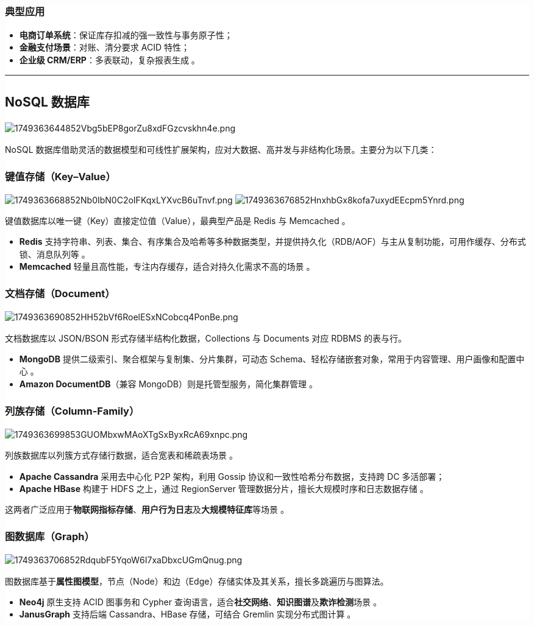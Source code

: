 ### 典型应用

- **电商订单系统**：保证库存扣减的强一致性与事务原子性；
- **金融支付场景**：对账、清分要求 ACID 特性；
- **企业级 CRM/ERP**：多表联动，复杂报表生成 。

---

## NoSQL 数据库

![1749363644852Vbg5bEP8gorZu8xdFGzcvskhn4e.png](https://tk-pichost-1325224430.cos.ap-chengdu.myqcloud.com/blog/1749363644852Vbg5bEP8gorZu8xdFGzcvskhn4e.png)

NoSQL 数据库借助灵活的数据模型和可线性扩展架构，应对大数据、高并发与非结构化场景。主要分为以下几类：

### 键值存储（Key–Value）

![1749363668852Nb0IbN0C2oIFKqxLYXvcB6uTnvf.png](https://tk-pichost-1325224430.cos.ap-chengdu.myqcloud.com/blog/1749363668852Nb0IbN0C2oIFKqxLYXvcB6uTnvf.png)
![1749363676852HnxhbGx8kofa7uxydEEcpm5Ynrd.png](https://tk-pichost-1325224430.cos.ap-chengdu.myqcloud.com/blog/1749363676852HnxhbGx8kofa7uxydEEcpm5Ynrd.png)

键值数据库以唯一键（Key）直接定位值（Value），最典型产品是 Redis 与 Memcached 。

- **Redis** 支持字符串、列表、集合、有序集合及哈希等多种数据类型，并提供持久化（RDB/AOF）与主从复制功能，可用作缓存、分布式锁、消息队列等 。
- **Memcached** 轻量且高性能，专注内存缓存，适合对持久化需求不高的场景 。

### 文档存储（Document）

![1749363690852HH52bVf6RoelESxNCobcq4PonBe.png](https://tk-pichost-1325224430.cos.ap-chengdu.myqcloud.com/blog/1749363690852HH52bVf6RoelESxNCobcq4PonBe.png)

文档数据库以 JSON/BSON 形式存储半结构化数据，Collections 与 Documents 对应 RDBMS 的表与行。

- **MongoDB** 提供二级索引、聚合框架与复制集、分片集群，可动态 Schema、轻松存储嵌套对象，常用于内容管理、用户画像和配置中心 。
- **Amazon DocumentDB**（兼容 MongoDB）则是托管型服务，简化集群管理 。

### 列族存储（Column-Family）

![1749363699853GUOMbxwMAoXTgSxByxRcA69xnpc.png](https://tk-pichost-1325224430.cos.ap-chengdu.myqcloud.com/blog/1749363699853GUOMbxwMAoXTgSxByxRcA69xnpc.png)

列族数据库以列簇方式存储行数据，适合宽表和稀疏表场景 。

- **Apache Cassandra** 采用去中心化 P2P 架构，利用 Gossip 协议和一致性哈希分布数据，支持跨 DC 多活部署；
- **Apache HBase** 构建于 HDFS 之上，通过 RegionServer 管理数据分片，擅长大规模时序和日志数据存储 。

这两者广泛应用于**物联网指标存储**、**用户行为日志**及**大规模特征库**等场景 。

### 图数据库（Graph）

![1749363706852RdqubF5YqoW6I7xaDbxcUGmQnug.png](https://tk-pichost-1325224430.cos.ap-chengdu.myqcloud.com/blog/1749363706852RdqubF5YqoW6I7xaDbxcUGmQnug.png)

图数据库基于**属性图模型**，节点（Node）和边（Edge）存储实体及其关系，擅长多跳遍历与图算法。

- **Neo4j** 原生支持 ACID 图事务和 Cypher 查询语言，适合**社交网络**、**知识图谱**及**欺诈检测**场景 。
- **JanusGraph** 支持后端 Cassandra、HBase 存储，可结合 Gremlin 实现分布式图计算 。
